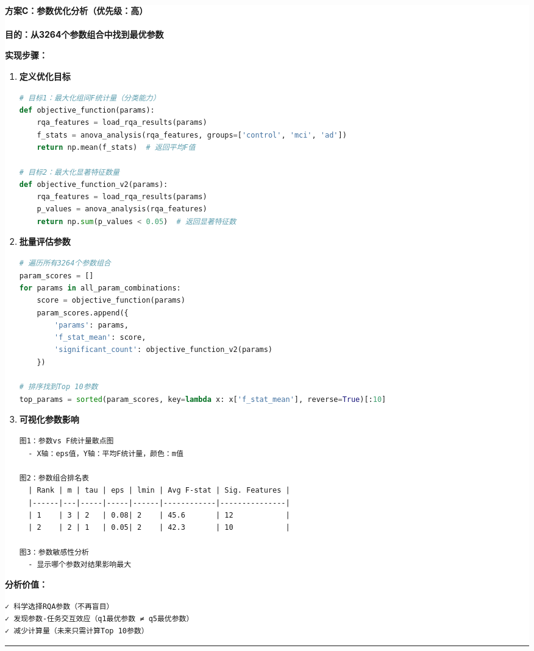 
#### 方案C：参数优化分析（优先级：高）

**目的：从3264个参数组合中找到最优参数**

**实现步骤：**

1. **定义优化目标**
   ```python
   # 目标1：最大化组间F统计量（分类能力）
   def objective_function(params):
       rqa_features = load_rqa_results(params)
       f_stats = anova_analysis(rqa_features, groups=['control', 'mci', 'ad'])
       return np.mean(f_stats)  # 返回平均F值

   # 目标2：最大化显著特征数量
   def objective_function_v2(params):
       rqa_features = load_rqa_results(params)
       p_values = anova_analysis(rqa_features)
       return np.sum(p_values < 0.05)  # 返回显著特征数
   ```

2. **批量评估参数**
   ```python
   # 遍历所有3264个参数组合
   param_scores = []
   for params in all_param_combinations:
       score = objective_function(params)
       param_scores.append({
           'params': params,
           'f_stat_mean': score,
           'significant_count': objective_function_v2(params)
       })

   # 排序找到Top 10参数
   top_params = sorted(param_scores, key=lambda x: x['f_stat_mean'], reverse=True)[:10]
   ```

3. **可视化参数影响**
   ```
   图1：参数vs F统计量散点图
     - X轴：eps值，Y轴：平均F统计量，颜色：m值

   图2：参数组合排名表
     | Rank | m | tau | eps | lmin | Avg F-stat | Sig. Features |
     |------|---|-----|-----|------|------------|---------------|
     | 1    | 3 | 2   | 0.08| 2    | 45.6       | 12            |
     | 2    | 2 | 1   | 0.05| 2    | 42.3       | 10            |

   图3：参数敏感性分析
     - 显示哪个参数对结果影响最大
   ```

**分析价值：**
```
✓ 科学选择RQA参数（不再盲目）
✓ 发现参数-任务交互效应（q1最优参数 ≠ q5最优参数）
✓ 减少计算量（未来只需计算Top 10参数）
```

---